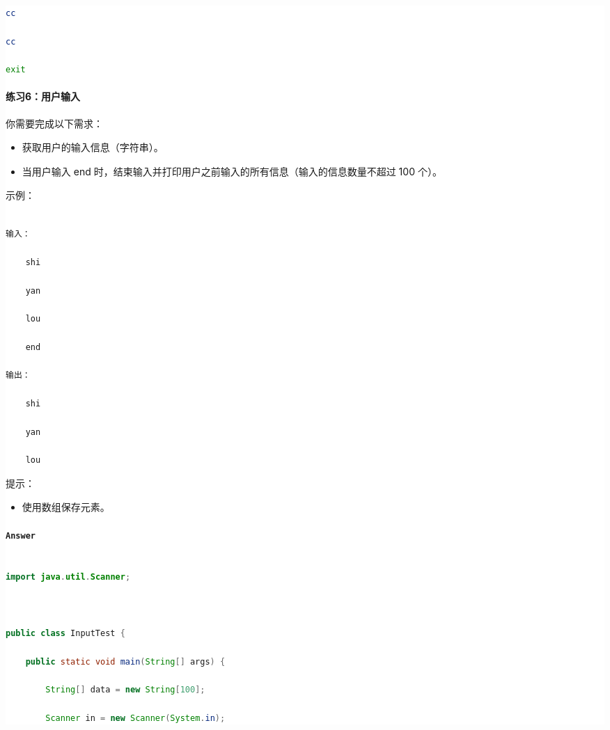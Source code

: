 ```bash
cc  

cc  

exit  

```

  

#### 练习6：用户输入    

你需要完成以下需求：    

  

- 获取用户的输入信息（字符串）。    

- 当用户输入 end 时，结束输入并打印用户之前输入的所有信息（输入的信息数量不超过 100 个）。  

  

示例：  

  

```bash

输入：  

    shi  

    yan  

    lou  

    end  

输出：  

    shi  

    yan  

    lou  

```

  

提示：  

  

- 使用数组保存元素。    

  

#### `Answer`  

```java

import java.util.Scanner;  

  

public class InputTest {  

    public static void main(String[] args) {  

        String[] data = new String[100];  

        Scanner in = new Scanner(System.in);  

```